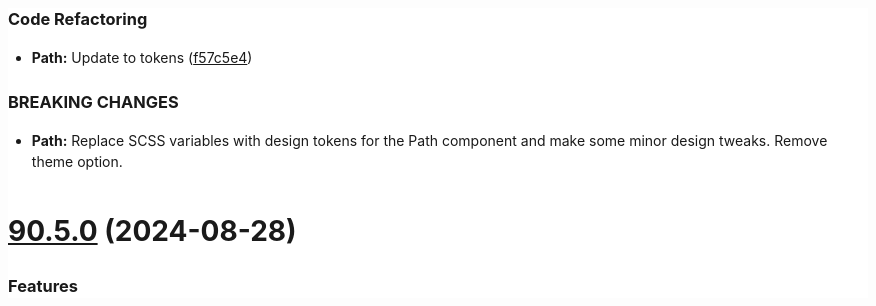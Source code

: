 
### Code Refactoring

* **Path:** Update to tokens ([f57c5e4](https://gitlab.com/gitlab-org/gitlab-ui/commit/f57c5e48d73f9ccb143ddf60e6b604dd84d129ee))


### BREAKING CHANGES

* **Path:** Replace SCSS variables with design tokens for the
Path component and make some minor design tweaks. Remove theme option.

# [90.5.0](https://gitlab.com/gitlab-org/gitlab-ui/compare/v90.4.0...v90.5.0) (2024-08-28)


### Features

